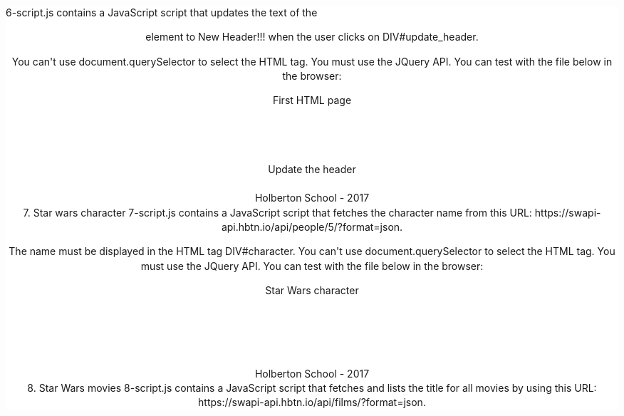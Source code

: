 6-script.js contains a JavaScript script that updates the text of the <header> element to New Header!!! when the user clicks on DIV#update_header.

You can't use document.querySelector to select the HTML tag.
You must use the JQuery API.
You can test with the file below in the browser:
<!DOCTYPE html>
<html lang="en">
  <head>
    <title>Holberton School</title>
    <script src="https://code.jquery.com/jquery-3.2.1.min.js"></script>
  </head>
  <body>
    <header>
      First HTML page
    </header>
    <br />
    <div id="update_header">Update the header</div>
    <br />
    <footer>
      Holberton School - 2017
    </footer>
    <script type="text/javascript" src="6-script.js"></script>
  </body>
</html>
 7. Star wars character
7-script.js contains a JavaScript script that fetches the character name from this URL: https://swapi-api.hbtn.io/api/people/5/?format=json.

The name must be displayed in the HTML tag DIV#character.
You can't use document.querySelector to select the HTML tag.
You must use the JQuery API.
You can test with the file below in the browser:
<!DOCTYPE html>
<html lang="en">
  <head>
    <title>Holberton School</title>
    <script src="https://code.jquery.com/jquery-3.2.1.min.js"></script>
  </head>
  <body>
    <header>
      Star Wars character
    </header>
    <br />
    <div id="character"></div>
    <br />
    <footer>
      Holberton School - 2017
    </footer>
    <script type="text/javascript" src="7-script.js"></script>
  </body>
</html>
 8. Star Wars movies
8-script.js contains a JavaScript script that fetches and lists the title for all movies by using this URL: https://swapi-api.hbtn.io/api/films/?format=json.
